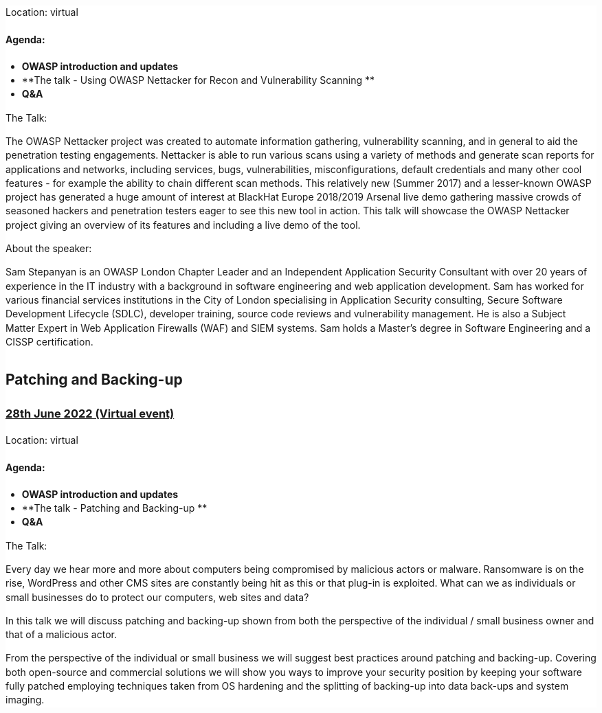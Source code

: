 Location: virtual

#### Agenda:

  - **OWASP introduction and updates**
  - **The talk - Using OWASP Nettacker for Recon and Vulnerability Scanning **
  - **Q&A**

The Talk:

The OWASP Nettacker project was created to automate information gathering, vulnerability scanning, and in general to aid the penetration testing engagements. Nettacker is able to run various scans using a variety of methods and generate scan reports for applications and networks, including services, bugs, vulnerabilities, misconfigurations, default credentials and many other cool features - for example the ability to chain different scan methods. This relatively new (Summer 2017) and a lesser-known OWASP project has generated a huge amount of interest at BlackHat Europe 2018/2019 Arsenal live demo gathering massive crowds of seasoned hackers and penetration testers eager to see this new tool in action. This talk will showcase the OWASP Nettacker project giving an overview of its features and including a live demo of the tool.

About the speaker:

Sam Stepanyan is an OWASP London Chapter Leader and an Independent Application Security Consultant with over 20 years of experience in the IT industry with a background in software engineering and web application development. Sam has worked for various financial services institutions in the City of London specialising in Application Security consulting, Secure Software Development Lifecycle (SDLC), developer training, source code reviews and vulnerability management. He is also a Subject Matter Expert in Web Application Firewalls (WAF) and SIEM systems. Sam holds a Master’s degree in Software Engineering and a CISSP certification.

## Patching and Backing-up ##

### [28th June 2022 (Virtual event)](https://www.meetup.com/OWASP-Suffolk-Chapter/events/285923061/)

Location: virtual

#### Agenda:

  - **OWASP introduction and updates**
  - **The talk - Patching and Backing-up **
  - **Q&A**

The Talk:

Every day we hear more and more about computers being compromised by malicious actors or malware. Ransomware is on the rise, WordPress and other CMS sites are constantly being hit as this or that plug-in is exploited. What can we as individuals or small businesses do to protect our computers, web sites and data?

In this talk we will discuss patching and backing-up shown from both the perspective of the individual / small business owner and that of a malicious actor.

From the perspective of the individual or small business we will suggest best practices around patching and backing-up. Covering both open-source and commercial solutions we will show you ways to improve your security position by keeping your software fully patched employing techniques taken from OS hardening and the splitting of backing-up into data back-ups and system imaging.
